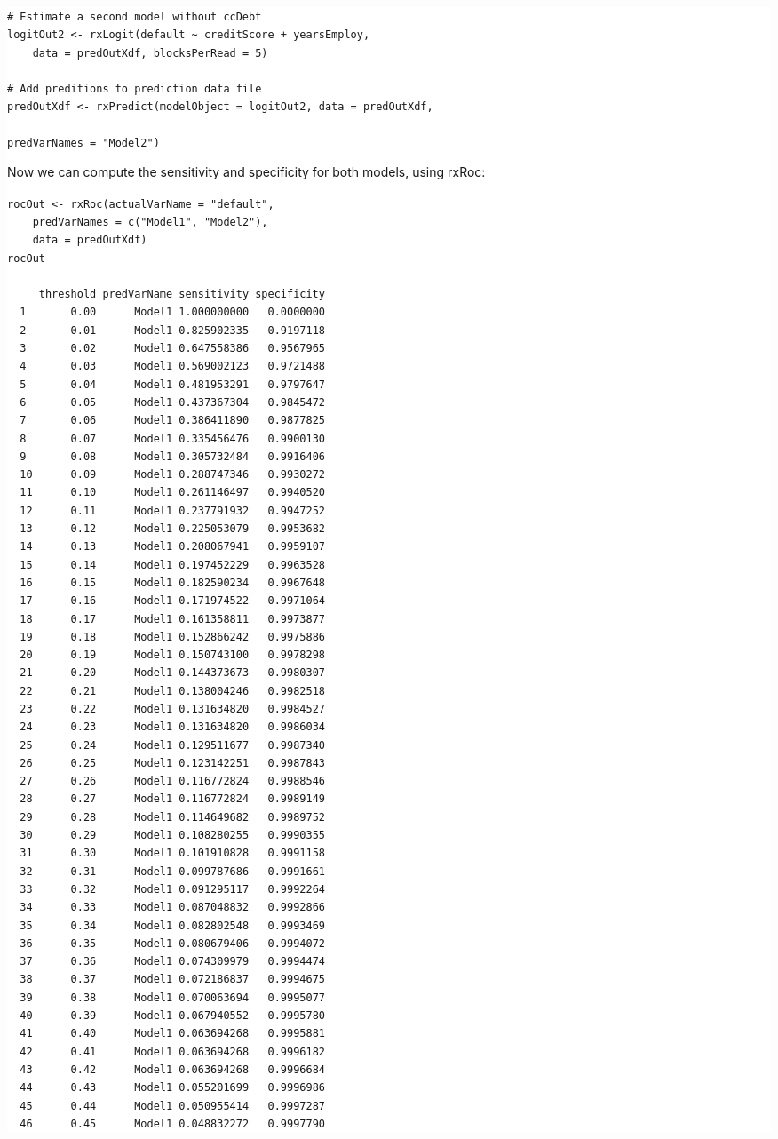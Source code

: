 	# Estimate a second model without ccDebt
	logitOut2 <- rxLogit(default ~ creditScore + yearsEmploy, 
		data = predOutXdf, blocksPerRead = 5)
		
	# Add preditions to prediction data file
	predOutXdf <- rxPredict(modelObject = logitOut2, data = predOutXdf, 

	predVarNames = "Model2")

Now we can compute the sensitivity and specificity for both models, using rxRoc:

	rocOut <- rxRoc(actualVarName = "default", 
		predVarNames = c("Model1", "Model2"), 
		data = predOutXdf)
	rocOut

		 threshold predVarName sensitivity specificity
	  1       0.00      Model1 1.000000000   0.0000000
	  2       0.01      Model1 0.825902335   0.9197118
	  3       0.02      Model1 0.647558386   0.9567965
	  4       0.03      Model1 0.569002123   0.9721488
	  5       0.04      Model1 0.481953291   0.9797647
	  6       0.05      Model1 0.437367304   0.9845472
	  7       0.06      Model1 0.386411890   0.9877825
	  8       0.07      Model1 0.335456476   0.9900130
	  9       0.08      Model1 0.305732484   0.9916406
	  10      0.09      Model1 0.288747346   0.9930272
	  11      0.10      Model1 0.261146497   0.9940520
	  12      0.11      Model1 0.237791932   0.9947252
	  13      0.12      Model1 0.225053079   0.9953682
	  14      0.13      Model1 0.208067941   0.9959107
	  15      0.14      Model1 0.197452229   0.9963528
	  16      0.15      Model1 0.182590234   0.9967648
	  17      0.16      Model1 0.171974522   0.9971064
	  18      0.17      Model1 0.161358811   0.9973877
	  19      0.18      Model1 0.152866242   0.9975886
	  20      0.19      Model1 0.150743100   0.9978298
	  21      0.20      Model1 0.144373673   0.9980307
	  22      0.21      Model1 0.138004246   0.9982518
	  23      0.22      Model1 0.131634820   0.9984527
	  24      0.23      Model1 0.131634820   0.9986034
	  25      0.24      Model1 0.129511677   0.9987340
	  26      0.25      Model1 0.123142251   0.9987843
	  27      0.26      Model1 0.116772824   0.9988546
	  28      0.27      Model1 0.116772824   0.9989149
	  29      0.28      Model1 0.114649682   0.9989752
	  30      0.29      Model1 0.108280255   0.9990355
	  31      0.30      Model1 0.101910828   0.9991158
	  32      0.31      Model1 0.099787686   0.9991661
	  33      0.32      Model1 0.091295117   0.9992264
	  34      0.33      Model1 0.087048832   0.9992866
	  35      0.34      Model1 0.082802548   0.9993469
	  36      0.35      Model1 0.080679406   0.9994072
	  37      0.36      Model1 0.074309979   0.9994474
	  38      0.37      Model1 0.072186837   0.9994675
	  39      0.38      Model1 0.070063694   0.9995077
	  40      0.39      Model1 0.067940552   0.9995780
	  41      0.40      Model1 0.063694268   0.9995881
	  42      0.41      Model1 0.063694268   0.9996182
	  43      0.42      Model1 0.063694268   0.9996684
	  44      0.43      Model1 0.055201699   0.9996986
	  45      0.44      Model1 0.050955414   0.9997287
	  46      0.45      Model1 0.048832272   0.9997790